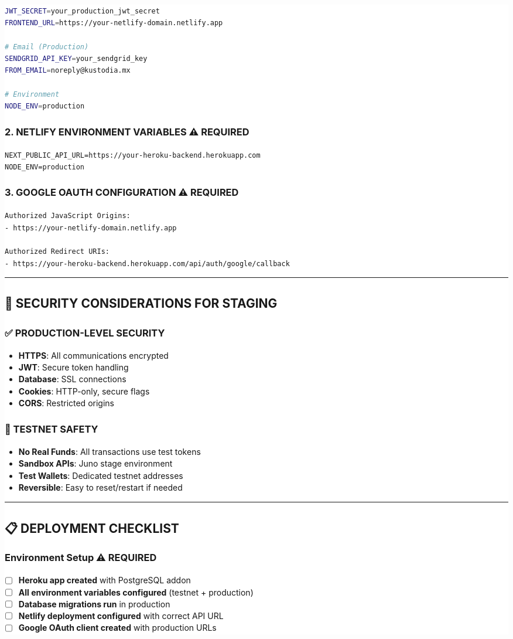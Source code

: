 ```bash
JWT_SECRET=your_production_jwt_secret
FRONTEND_URL=https://your-netlify-domain.netlify.app

# Email (Production)
SENDGRID_API_KEY=your_sendgrid_key
FROM_EMAIL=noreply@kustodia.mx

# Environment
NODE_ENV=production
```

### **2. NETLIFY ENVIRONMENT VARIABLES** ⚠️ **REQUIRED**
```env
NEXT_PUBLIC_API_URL=https://your-heroku-backend.herokuapp.com
NODE_ENV=production
```

### **3. GOOGLE OAUTH CONFIGURATION** ⚠️ **REQUIRED**
```
Authorized JavaScript Origins:
- https://your-netlify-domain.netlify.app

Authorized Redirect URIs:
- https://your-heroku-backend.herokuapp.com/api/auth/google/callback
```

---

## 🔐 **SECURITY CONSIDERATIONS FOR STAGING**

### **✅ PRODUCTION-LEVEL SECURITY**
- **HTTPS**: All communications encrypted
- **JWT**: Secure token handling
- **Database**: SSL connections
- **Cookies**: HTTP-only, secure flags
- **CORS**: Restricted origins

### **🧪 TESTNET SAFETY**
- **No Real Funds**: All transactions use test tokens
- **Sandbox APIs**: Juno stage environment
- **Test Wallets**: Dedicated testnet addresses
- **Reversible**: Easy to reset/restart if needed

---

## 📋 **DEPLOYMENT CHECKLIST**

### **Environment Setup** ⚠️ **REQUIRED**
- [ ] **Heroku app created** with PostgreSQL addon
- [ ] **All environment variables configured** (testnet + production)
- [ ] **Database migrations run** in production
- [ ] **Netlify deployment configured** with correct API URL
- [ ] **Google OAuth client created** with production URLs
